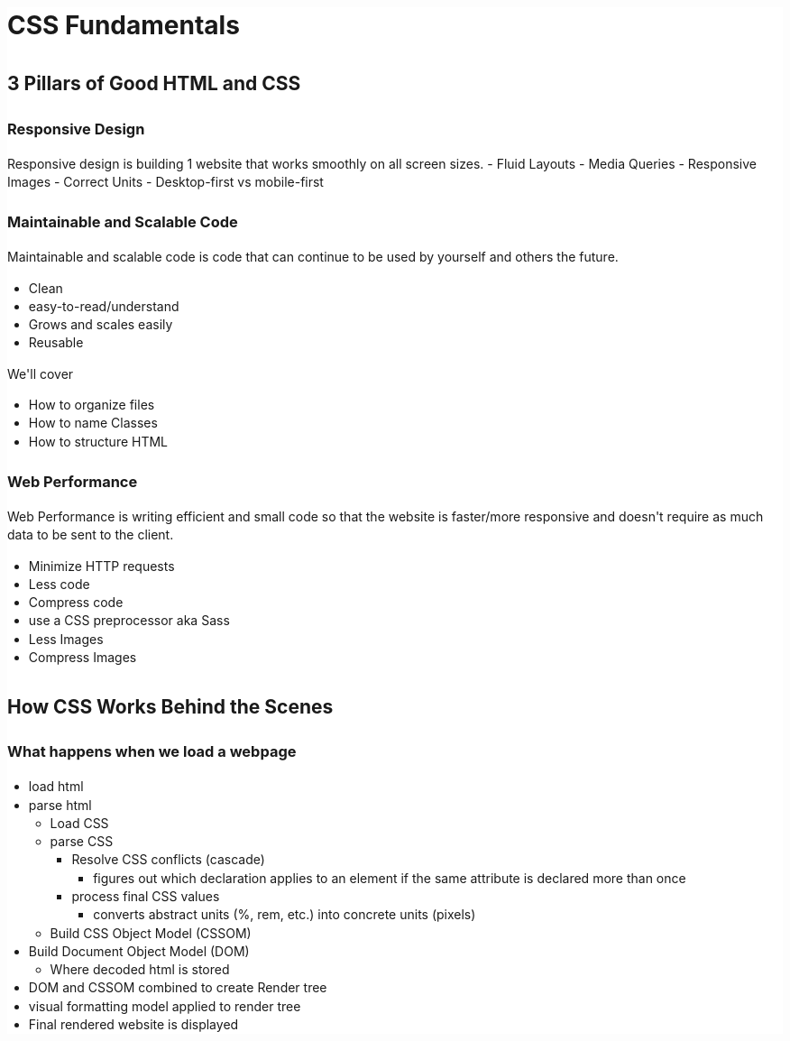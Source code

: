 # CSS Fundamentals

## 3 Pillars of Good HTML and CSS

### Responsive Design

Responsive design is building 1 website that works smoothly on all screen sizes. - Fluid Layouts - Media Queries - Responsive Images - Correct Units - Desktop-first vs mobile-first

### Maintainable and Scalable Code

Maintainable and scalable code is code that can continue to be used by yourself and others the future.

- Clean
- easy-to-read/understand
- Grows and scales easily
- Reusable

We'll cover

- How to organize files
- How to name Classes
- How to structure HTML

### Web Performance

Web Performance is writing efficient and small code so that the website is faster/more responsive and doesn't require as much data to be sent to the client.

- Minimize HTTP requests
- Less code
- Compress code
- use a CSS preprocessor aka Sass
- Less Images
- Compress Images

## How CSS Works Behind the Scenes

### What happens when we load a webpage

- load html
- parse html
  - Load CSS
  - parse CSS
    - Resolve CSS conflicts (cascade)
      - figures out which declaration applies to an element if the same attribute is declared more than once
    - process final CSS values
      - converts abstract units (%, rem, etc.) into concrete units (pixels)
  - Build CSS Object Model (CSSOM)
- Build Document Object Model (DOM)
  - Where decoded html is stored
- DOM and CSSOM combined to create Render tree
- visual formatting model applied to render tree
- Final rendered website is displayed
